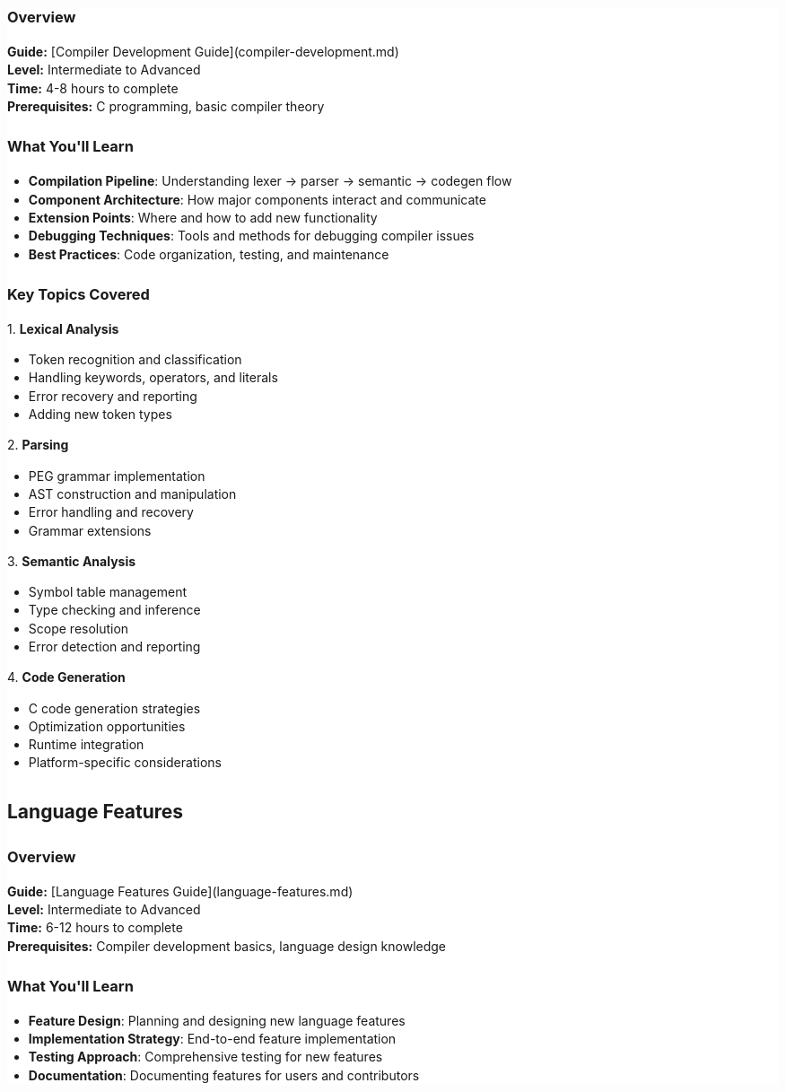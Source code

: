 ### Overview
**Guide:** &#91;Compiler Development Guide&#93;(compiler-development.md)  
**Level:** Intermediate to Advanced  
**Time:** 4-8 hours to complete  
**Prerequisites:** C programming, basic compiler theory

### What You'll Learn
- **Compilation Pipeline**: Understanding lexer → parser → semantic → codegen flow
- **Component Architecture**: How major components interact and communicate
- **Extension Points**: Where and how to add new functionality
- **Debugging Techniques**: Tools and methods for debugging compiler issues
- **Best Practices**: Code organization, testing, and maintenance

### Key Topics Covered
1\. **Lexical Analysis**
   - Token recognition and classification
   - Handling keywords, operators, and literals
   - Error recovery and reporting
   - Adding new token types

2\. **Parsing**
   - PEG grammar implementation
   - AST construction and manipulation
   - Error handling and recovery
   - Grammar extensions

3\. **Semantic Analysis**
   - Symbol table management
   - Type checking and inference
   - Scope resolution
   - Error detection and reporting

4\. **Code Generation**
   - C code generation strategies
   - Optimization opportunities
   - Runtime integration
   - Platform-specific considerations

## Language Features

### Overview
**Guide:** &#91;Language Features Guide&#93;(language-features.md)  
**Level:** Intermediate to Advanced  
**Time:** 6-12 hours to complete  
**Prerequisites:** Compiler development basics, language design knowledge

### What You'll Learn
- **Feature Design**: Planning and designing new language features
- **Implementation Strategy**: End-to-end feature implementation
- **Testing Approach**: Comprehensive testing for new features
- **Documentation**: Documenting features for users and contributors

